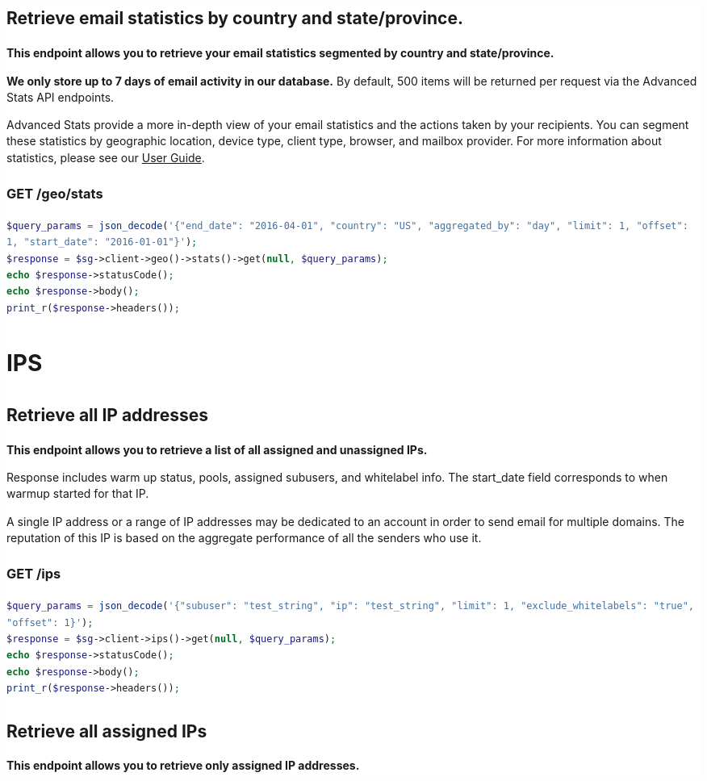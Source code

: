 ## Retrieve email statistics by country and state/province.

**This endpoint allows you to retrieve your email statistics segmented by country and state/province.**

**We only store up to 7 days of email activity in our database.** By default, 500 items will be returned per request via the Advanced Stats API endpoints.

Advanced Stats provide a more in-depth view of your email statistics and the actions taken by your recipients. You can segment these statistics by geographic location, device type, client type, browser, and mailbox provider. For more information about statistics, please see our [User Guide](https://sendgrid.com/docs/User_Guide/Statistics/index.html).

### GET /geo/stats


```php
$query_params = json_decode('{"end_date": "2016-04-01", "country": "US", "aggregated_by": "day", "limit": 1, "offset": 1, "start_date": "2016-01-01"}');
$response = $sg->client->geo()->stats()->get(null, $query_params);
echo $response->statusCode();
echo $response->body();
print_r($response->headers());
```
<a name="ips"></a>
# IPS

## Retrieve all IP addresses

**This endpoint allows you to retrieve a list of all assigned and unassigned IPs.**

Response includes warm up status, pools, assigned subusers, and whitelabel info. The start_date field corresponds to when warmup started for that IP.

A single IP address or a range of IP addresses may be dedicated to an account in order to send email for multiple domains. The reputation of this IP is based on the aggregate performance of all the senders who use it.

### GET /ips


```php
$query_params = json_decode('{"subuser": "test_string", "ip": "test_string", "limit": 1, "exclude_whitelabels": "true", "offset": 1}');
$response = $sg->client->ips()->get(null, $query_params);
echo $response->statusCode();
echo $response->body();
print_r($response->headers());
```
## Retrieve all assigned IPs

**This endpoint allows you to retrieve only assigned IP addresses.**
